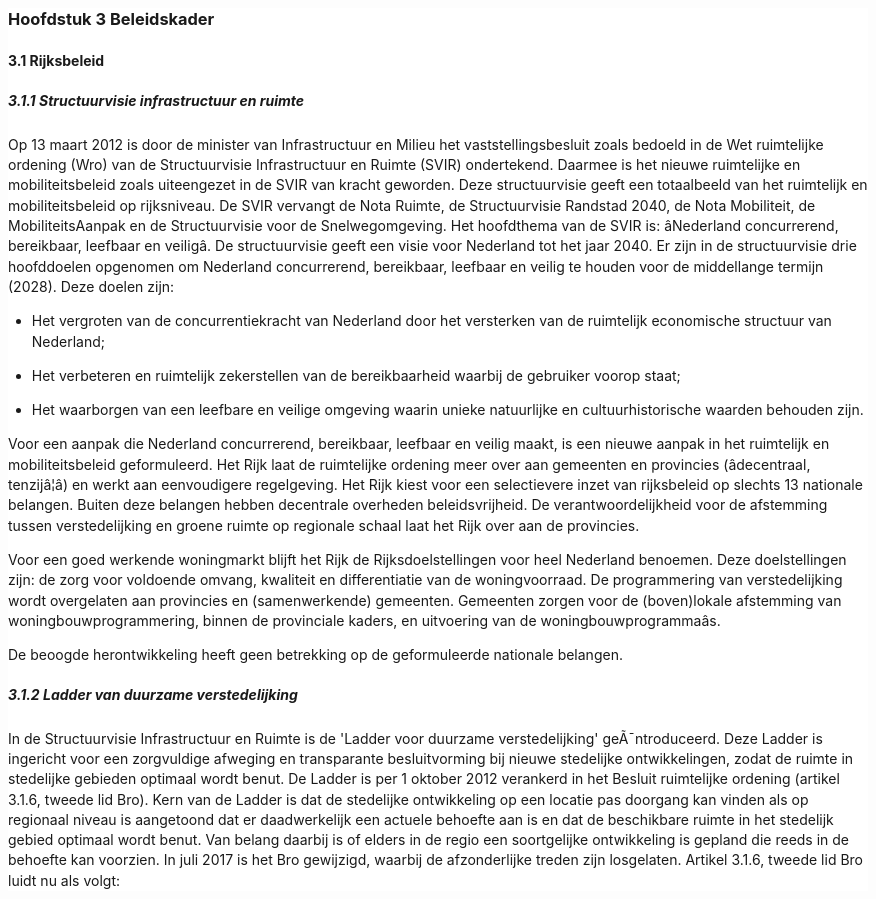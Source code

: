 ### Hoofdstuk 3 Beleidskader

#### 3\.1 Rijksbeleid

##### 3\.1\.1 Structuurvisie infrastructuur en ruimte

Op 13 maart 2012 is door de minister van Infrastructuur en Milieu het vaststellingsbesluit zoals bedoeld in de Wet ruimtelijke ordening (Wro) van de Structuurvisie Infrastructuur en Ruimte (SVIR) ondertekend. Daarmee is het nieuwe ruimtelijke en mobiliteitsbeleid zoals uiteengezet in de SVIR van kracht geworden. Deze structuurvisie geeft een totaalbeeld van het ruimtelijk en mobiliteitsbeleid op rijksniveau. De SVIR vervangt de Nota Ruimte, de Structuurvisie Randstad 2040, de Nota Mobiliteit, de MobiliteitsAanpak en de Structuurvisie voor de Snelwegomgeving. Het hoofdthema van de SVIR is: âNederland concurrerend, bereikbaar, leefbaar en veiligâ. De structuurvisie geeft een visie voor Nederland tot het jaar 2040\. Er zijn in de structuurvisie drie hoofddoelen opgenomen om Nederland concurrerend, bereikbaar, leefbaar en veilig te houden voor de middellange termijn (2028\). Deze doelen zijn:

* Het vergroten van de concurrentiekracht van Nederland door het versterken van de ruimtelijk economische structuur van Nederland;

* Het verbeteren en ruimtelijk zekerstellen van de bereikbaarheid waarbij de gebruiker voorop staat;

* Het waarborgen van een leefbare en veilige omgeving waarin unieke natuurlijke en cultuurhistorische waarden behouden zijn.

Voor een aanpak die Nederland concurrerend, bereikbaar, leefbaar en veilig maakt, is een nieuwe aanpak in het ruimtelijk en mobiliteitsbeleid geformuleerd. Het Rijk laat de ruimtelijke ordening meer over aan gemeenten en provincies (âdecentraal, tenzijâ¦â) en werkt aan eenvoudigere regelgeving. Het Rijk kiest voor een selectievere inzet van rijksbeleid op slechts 13 nationale belangen. Buiten deze belangen hebben decentrale overheden beleidsvrijheid. De verantwoordelijkheid voor de afstemming tussen verstedelijking en groene ruimte op regionale schaal laat het Rijk over aan de provincies.

Voor een goed werkende woningmarkt blijft het Rijk de Rijksdoelstellingen voor heel Nederland benoemen. Deze doelstellingen zijn: de zorg voor voldoende omvang, kwaliteit en differentiatie van de woningvoorraad. De programmering van verstedelijking wordt overgelaten aan provincies en (samenwerkende) gemeenten. Gemeenten zorgen voor de (boven)lokale afstemming van woningbouwprogrammering, binnen de provinciale kaders, en uitvoering van de woningbouwprogrammaâs.

De beoogde herontwikkeling heeft geen betrekking op de geformuleerde nationale belangen.

##### 3\.1\.2 Ladder van duurzame verstedelijking

In de Structuurvisie Infrastructuur en Ruimte is de 'Ladder voor duurzame verstedelijking' geÃ¯ntroduceerd. Deze Ladder is ingericht voor een zorgvuldige afweging en transparante besluitvorming bij nieuwe stedelijke ontwikkelingen, zodat de ruimte in stedelijke gebieden optimaal wordt benut. De Ladder is per 1 oktober 2012 verankerd in het Besluit ruimtelijke ordening (artikel 3\.1\.6, tweede lid Bro). Kern van de Ladder is dat de stedelijke ontwikkeling op een locatie pas doorgang kan vinden als op regionaal niveau is aangetoond dat er daadwerkelijk een actuele behoefte aan is en dat de beschikbare ruimte in het stedelijk gebied optimaal wordt benut. Van belang daarbij is of elders in de regio een soortgelijke ontwikkeling is gepland die reeds in de behoefte kan voorzien. In juli 2017 is het Bro gewijzigd, waarbij de afzonderlijke treden zijn losgelaten. Artikel 3\.1\.6, tweede lid Bro luidt nu als volgt:
